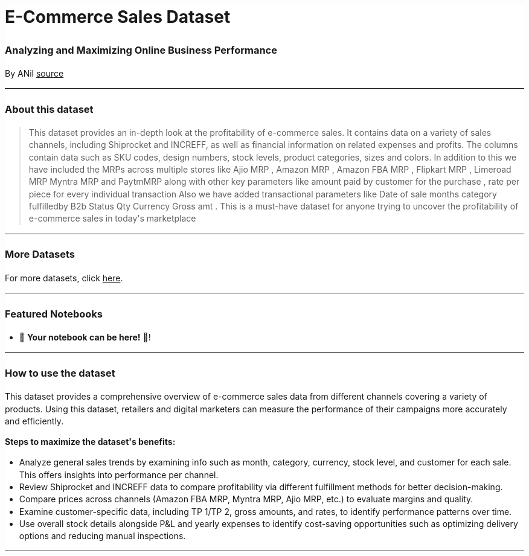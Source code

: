 # E-Commerce Sales Dataset

### Analyzing and Maximizing Online Business Performance

By ANil [source](https://data.world/anilsharma87)

---

### About this dataset

> This dataset provides an in-depth look at the profitability of e-commerce sales. It contains data on a variety of sales channels, including Shiprocket and INCREFF, as well as financial information on related expenses and profits. The columns contain data such as SKU codes, design numbers, stock levels, product categories, sizes and colors. In addition to this we have included the MRPs across multiple stores like Ajio MRP , Amazon MRP  , Amazon FBA MRP , Flipkart MRP , Limeroad MRP  Myntra MRP  and PaytmMRP along with other key parameters like amount paid by customer for the purchase , rate per piece for every individual transaction Also we have added transactional parameters like Date of sale months category fulfilledby B2b Status Qty Currency Gross amt . This is a must-have dataset for anyone trying to uncover the profitability of e-commerce sales in today's marketplace

---

### More Datasets

For more datasets, click [here](https://www.kaggle.com/thedevastator/datasets).

---

### Featured Notebooks

- 🚨 **Your notebook can be here!** 🚨!

---

### How to use the dataset

This dataset provides a comprehensive overview of e-commerce sales data from different channels covering a variety of products. Using this dataset, retailers and digital marketers can measure the performance of their campaigns more accurately and efficiently.

**Steps to maximize the dataset's benefits:**

- Analyze general sales trends by examining info such as month, category, currency, stock level, and customer for each sale. This offers insights into performance per channel.
- Review Shiprocket and INCREFF data to compare profitability via different fulfillment methods for better decision-making.
- Compare prices across channels (Amazon FBA MRP, Myntra MRP, Ajio MRP, etc.) to evaluate margins and quality.
- Examine customer-specific data, including TP 1/TP 2, gross amounts, and rates, to identify performance patterns over time.
- Use overall stock details alongside P&L and yearly expenses to identify cost-saving opportunities such as optimizing delivery options and reducing manual inspections.

---